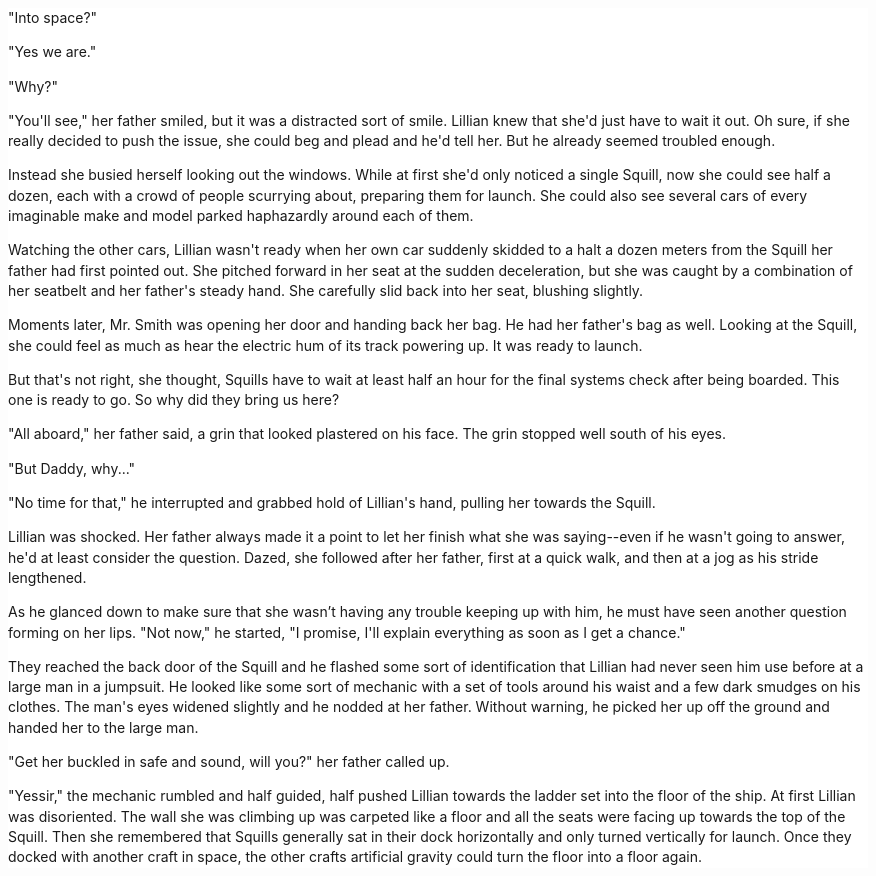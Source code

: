 "Into space?"

"Yes we are."

"Why?"

"You'll see," her father smiled, but it was a distracted sort of smile. Lillian knew that she'd just have to wait it out. Oh sure, if she really decided to push the issue, she could beg and plead and he'd tell her. But he already seemed troubled enough.

Instead she busied herself looking out the windows. While at first she'd only noticed a single Squill, now she could see half a dozen, each with a crowd of people scurrying about, preparing them for launch. She could also see several cars of every imaginable make and model parked haphazardly around each of them.

Watching the other cars, Lillian wasn't ready when her own car suddenly skidded to a halt a dozen meters from the Squill her father had first pointed out. She pitched forward in her seat at the sudden deceleration, but she was caught by a combination of her seatbelt and her father's steady hand. She carefully slid back into her seat, blushing slightly.

Moments later, Mr. Smith was opening her door and handing back her bag. He had her father's bag as well. Looking at the Squill, she could feel as much as hear the electric hum of its track powering up. It was ready to launch.

But that's not right, she thought, Squills have to wait at least half an hour for the final systems check after being boarded. This one is ready to go. So why did they bring us here?

"All aboard," her father said, a grin that looked plastered on his face. The grin stopped well south of his eyes.

"But Daddy, why..."

"No time for that," he interrupted and grabbed hold of Lillian's hand, pulling her towards the Squill.

Lillian was shocked. Her father always made it a point to let her finish what she was saying--even if he wasn't going to answer, he'd at least consider the question. Dazed, she followed after her father, first at a quick walk, and then at a jog as his stride lengthened.

As he glanced down to make sure that she wasn’t having any trouble keeping up with him, he must have seen another question forming on her lips. "Not now," he started, "I promise, I'll explain everything as soon as I get a chance."

They reached the back door of the Squill and he flashed some sort of identification that Lillian had never seen him use before at a large man in a jumpsuit. He looked like some sort of mechanic with a set of tools around his waist and a few dark smudges on his clothes. The man's eyes widened slightly and he nodded at her father. Without warning, he picked her up off the ground and handed her to the large man.

"Get her buckled in safe and sound, will you?" her father called up.

"Yessir," the mechanic rumbled and half guided, half pushed Lillian towards the ladder set into the floor of the ship. At first Lillian was disoriented. The wall she was climbing up was carpeted like a floor and all the seats were facing up towards the top of the Squill. Then she remembered that Squills generally sat in their dock horizontally and only turned vertically for launch. Once they docked with another craft in space, the other crafts artificial gravity could turn the floor into a floor again.
